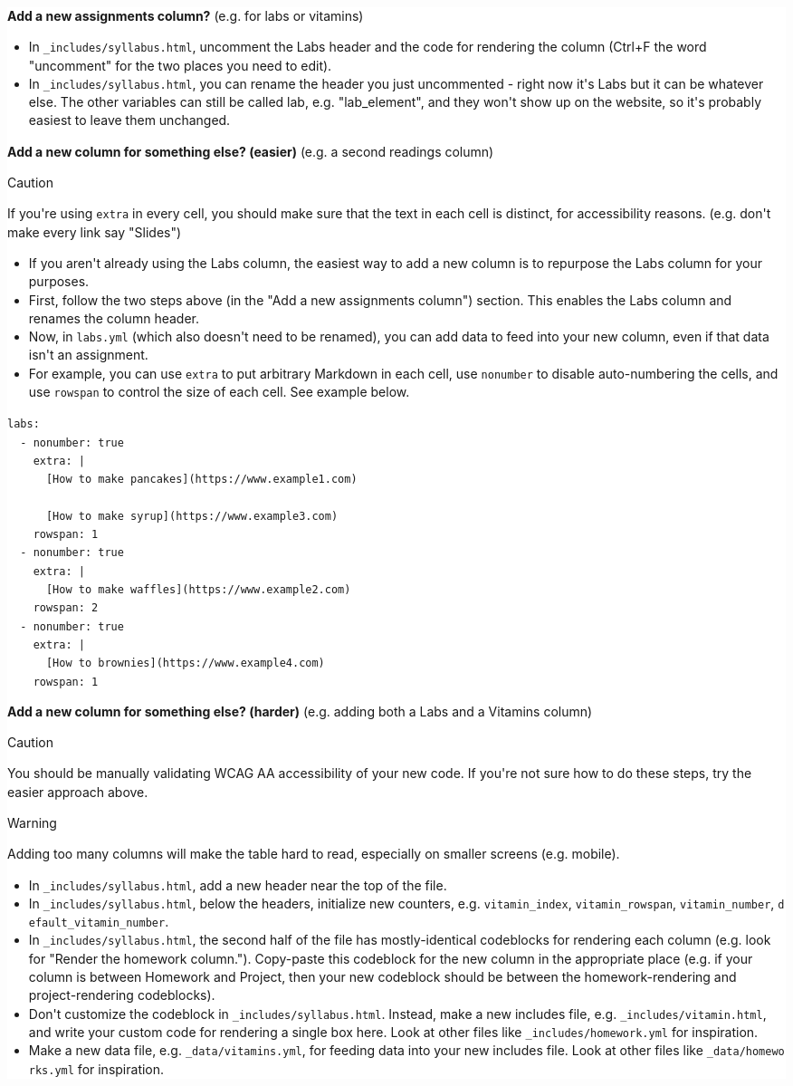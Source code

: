 **Add a new assignments column?** (e.g. for labs or vitamins)
- In `_includes/syllabus.html`, uncomment the Labs header and the code for rendering the column (Ctrl+F the word "uncomment" for the two places you need to edit).
- In `_includes/syllabus.html`, you can rename the header you just uncommented - right now it's Labs but it can be whatever else. The other variables can still be called lab, e.g. "lab_element", and they won't show up on the website, so it's probably easiest to leave them unchanged.

**Add a new column for something else? (easier)** (e.g. a second readings column)
> [!CAUTION]
> If you're using `extra` in every cell, you should make sure that the text in each cell is distinct, for accessibility reasons. (e.g. don't make every link say "Slides")
- If you aren't already using the Labs column, the easiest way to add a new column is to repurpose the Labs column for your purposes.
- First, follow the two steps above (in the "Add a new assignments column") section. This enables the Labs column and renames the column header.
- Now, in `labs.yml` (which also doesn't need to be renamed), you can add data to feed into your new column, even if that data isn't an assignment.
- For example, you can use `extra` to put arbitrary Markdown in each cell, use `nonumber` to disable auto-numbering the cells, and use `rowspan` to control the size of each cell. See example below.

```
labs:
  - nonumber: true
    extra: |
      [How to make pancakes](https://www.example1.com)

      [How to make syrup](https://www.example3.com)
    rowspan: 1
  - nonumber: true
    extra: |
      [How to make waffles](https://www.example2.com)
    rowspan: 2
  - nonumber: true
    extra: |
      [How to brownies](https://www.example4.com)
    rowspan: 1
```


**Add a new column for something else? (harder)** (e.g. adding both a Labs and a Vitamins column)
> [!CAUTION]
> You should be manually validating WCAG AA accessibility of your new code. If you're not sure how to do these steps, try the easier approach above.

> [!WARNING]
> Adding too many columns will make the table hard to read, especially on smaller screens (e.g. mobile).
- In `_includes/syllabus.html`, add a new header near the top of the file.
- In `_includes/syllabus.html`, below the headers, initialize new counters, e.g. `vitamin_index`, `vitamin_rowspan`, `vitamin_number`, `default_vitamin_number`.
- In `_includes/syllabus.html`, the second half of the file has mostly-identical codeblocks for rendering each column (e.g. look for "Render the homework column."). Copy-paste this codeblock for the new column in the appropriate place (e.g. if your column is between Homework and Project, then your new codeblock should be between the homework-rendering and project-rendering codeblocks).
- Don't customize the codeblock in `_includes/syllabus.html`. Instead, make a new includes file, e.g. `_includes/vitamin.html`, and write your custom code for rendering a single box here. Look at other files like `_includes/homework.yml` for inspiration.
- Make a new data file, e.g. `_data/vitamins.yml`, for feeding data into your new includes file. Look at other files like `_data/homeworks.yml` for inspiration.


[The Latest Version]: https://img.shields.io/github/v/release/cs161-staff/course-site-template?sort=date&display_name=release&label=Latest